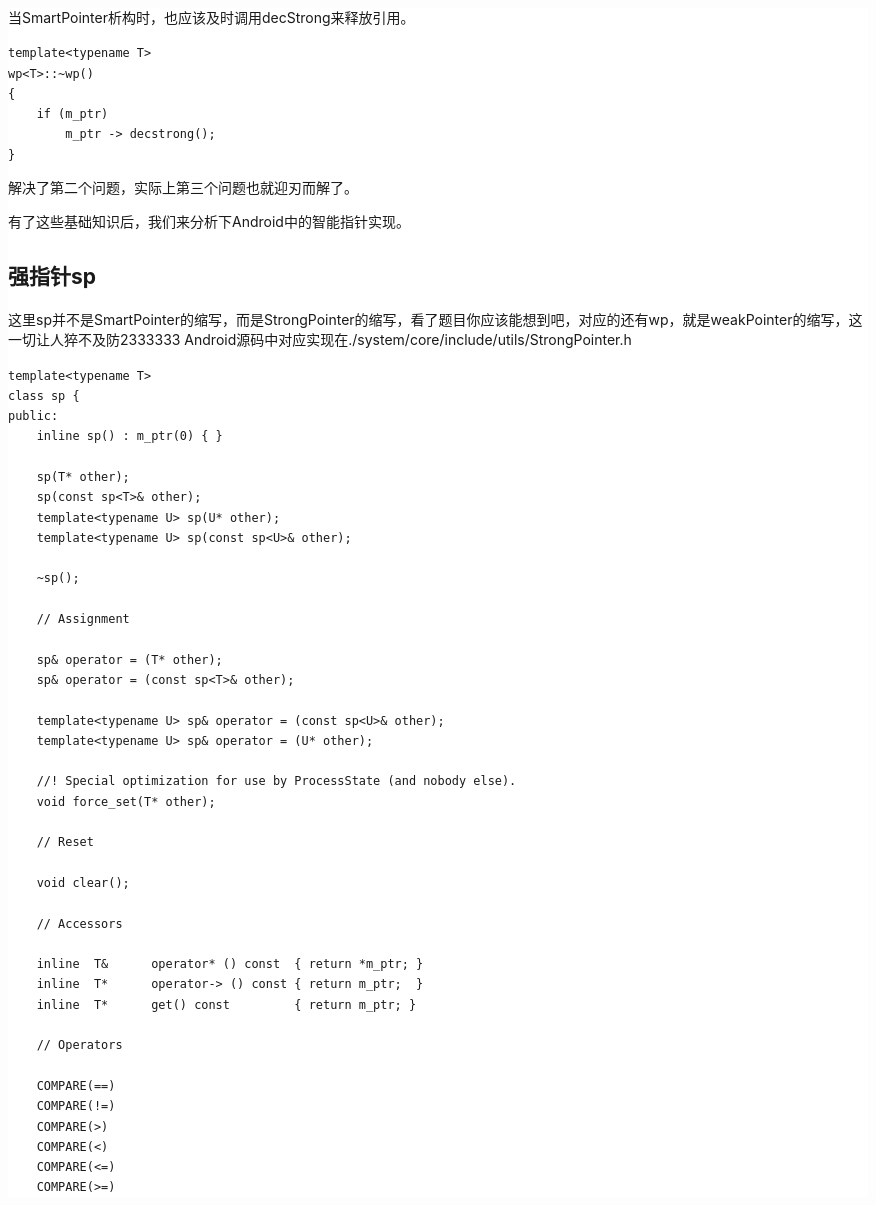 当SmartPointer析构时，也应该及时调用decStrong来释放引用。

	template<typename T>
	wp<T>::~wp()
	{
		if (m_ptr)
			m_ptr -> decstrong();
	}
	
解决了第二个问题，实际上第三个问题也就迎刃而解了。

有了这些基础知识后，我们来分析下Android中的智能指针实现。

## 强指针sp

这里sp并不是SmartPointer的缩写，而是StrongPointer的缩写，看了题目你应该能想到吧，对应的还有wp，就是weakPointer的缩写，这一切让人猝不及防2333333
Android源码中对应实现在./system/core/include/utils/StrongPointer.h

	template<typename T>
	class sp {
	public:
	    inline sp() : m_ptr(0) { }

	    sp(T* other);
	    sp(const sp<T>& other);
	    template<typename U> sp(U* other);
	    template<typename U> sp(const sp<U>& other);

	    ~sp();

	    // Assignment

	    sp& operator = (T* other);
	    sp& operator = (const sp<T>& other);

	    template<typename U> sp& operator = (const sp<U>& other);
	    template<typename U> sp& operator = (U* other);

	    //! Special optimization for use by ProcessState (and nobody else).
	    void force_set(T* other);

	    // Reset

	    void clear();

	    // Accessors

	    inline  T&      operator* () const  { return *m_ptr; }
	    inline  T*      operator-> () const { return m_ptr;  }
	    inline  T*      get() const         { return m_ptr; }

	    // Operators

	    COMPARE(==)
	    COMPARE(!=)
	    COMPARE(>)
	    COMPARE(<)
	    COMPARE(<=)
	    COMPARE(>=)

